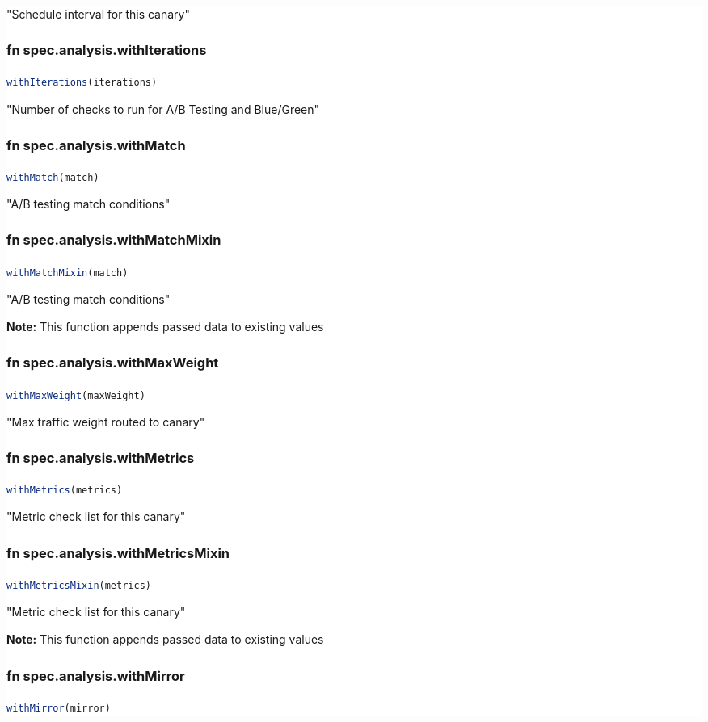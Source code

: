 "Schedule interval for this canary"

### fn spec.analysis.withIterations

```ts
withIterations(iterations)
```

"Number of checks to run for A/B Testing and Blue/Green"

### fn spec.analysis.withMatch

```ts
withMatch(match)
```

"A/B testing match conditions"

### fn spec.analysis.withMatchMixin

```ts
withMatchMixin(match)
```

"A/B testing match conditions"

**Note:** This function appends passed data to existing values

### fn spec.analysis.withMaxWeight

```ts
withMaxWeight(maxWeight)
```

"Max traffic weight routed to canary"

### fn spec.analysis.withMetrics

```ts
withMetrics(metrics)
```

"Metric check list for this canary"

### fn spec.analysis.withMetricsMixin

```ts
withMetricsMixin(metrics)
```

"Metric check list for this canary"

**Note:** This function appends passed data to existing values

### fn spec.analysis.withMirror

```ts
withMirror(mirror)
```
